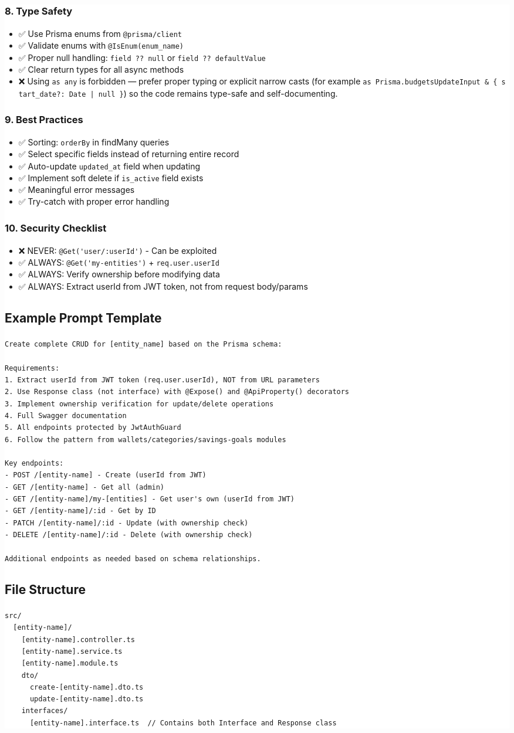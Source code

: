 ### 8. **Type Safety**
- ✅ Use Prisma enums from `@prisma/client`
- ✅ Validate enums with `@IsEnum(enum_name)`
- ✅ Proper null handling: `field ?? null` or `field ?? defaultValue`
- ✅ Clear return types for all async methods
- ❌ Using `as any` is forbidden — prefer proper typing or explicit narrow casts (for example `as Prisma.budgetsUpdateInput & { start_date?: Date | null }`) so the code remains type-safe and self-documenting.

### 9. **Best Practices**
- ✅ Sorting: `orderBy` in findMany queries
- ✅ Select specific fields instead of returning entire record
- ✅ Auto-update `updated_at` field when updating
- ✅ Implement soft delete if `is_active` field exists
- ✅ Meaningful error messages
- ✅ Try-catch with proper error handling

### 10. **Security Checklist**
- ❌ NEVER: `@Get('user/:userId')` - Can be exploited
- ✅ ALWAYS: `@Get('my-entities')` + `req.user.userId`
- ✅ ALWAYS: Verify ownership before modifying data
- ✅ ALWAYS: Extract userId from JWT token, not from request body/params

## Example Prompt Template

```
Create complete CRUD for [entity_name] based on the Prisma schema:

Requirements:
1. Extract userId from JWT token (req.user.userId), NOT from URL parameters
2. Use Response class (not interface) with @Expose() and @ApiProperty() decorators
3. Implement ownership verification for update/delete operations
4. Full Swagger documentation
5. All endpoints protected by JwtAuthGuard
6. Follow the pattern from wallets/categories/savings-goals modules

Key endpoints:
- POST /[entity-name] - Create (userId from JWT)
- GET /[entity-name] - Get all (admin)
- GET /[entity-name]/my-[entities] - Get user's own (userId from JWT)
- GET /[entity-name]/:id - Get by ID
- PATCH /[entity-name]/:id - Update (with ownership check)
- DELETE /[entity-name]/:id - Delete (with ownership check)

Additional endpoints as needed based on schema relationships.
```

## File Structure
```
src/
  [entity-name]/
    [entity-name].controller.ts
    [entity-name].service.ts
    [entity-name].module.ts
    dto/
      create-[entity-name].dto.ts
      update-[entity-name].dto.ts
    interfaces/
      [entity-name].interface.ts  // Contains both Interface and Response class
```
